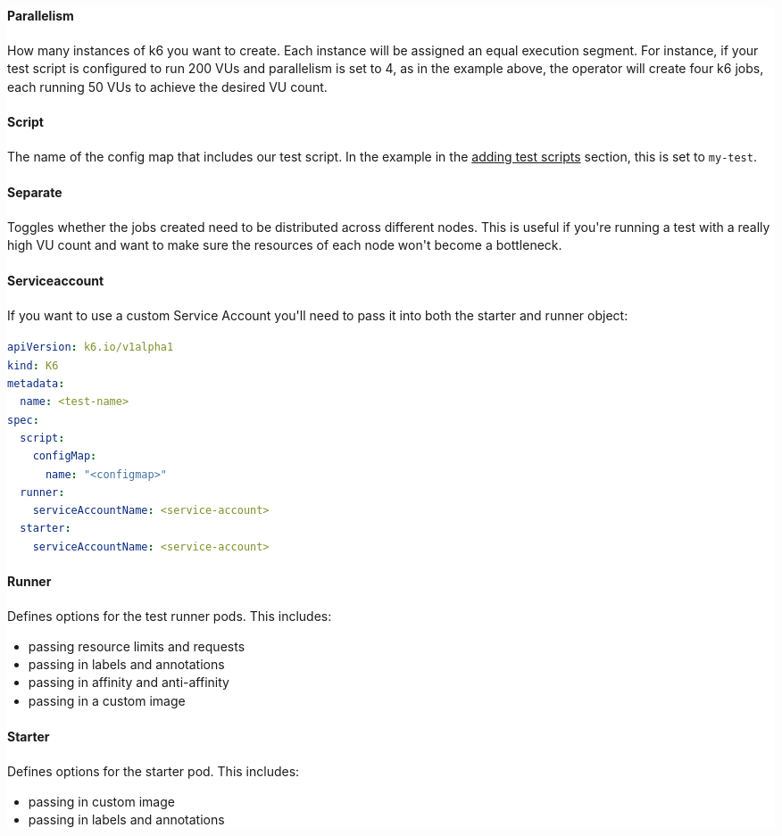 #### Parallelism
How many instances of k6 you want to create. Each instance will be assigned an equal execution segment. For instance,
if your test script is configured to run 200 VUs and parallelism is set to 4, as in the example above, the operator will
create four k6 jobs, each running 50 VUs to achieve the desired VU count.

#### Script
The name of the config map that includes our test script. In the example in the [adding test scripts](#adding-test-scripts)
section, this is set to `my-test`.

#### Separate
Toggles whether the jobs created need to be distributed across different nodes. This is useful if you're running a
test with a really high VU count and want to make sure the resources of each node won't become a bottleneck.

#### Serviceaccount

If you want to use a custom Service Account you'll need to pass it into both the starter and runner object:

```yaml
apiVersion: k6.io/v1alpha1
kind: K6
metadata:
  name: <test-name>
spec:
  script:
    configMap:
      name: "<configmap>"
  runner:
    serviceAccountName: <service-account>
  starter:
    serviceAccountName: <service-account>
```

#### Runner

Defines options for the test runner pods. This includes:

* passing resource limits and requests
* passing in labels and annotations
* passing in affinity and anti-affinity
* passing in a custom image

#### Starter

Defines options for the starter pod. This includes:

* passing in custom image
* passing in labels and annotations
